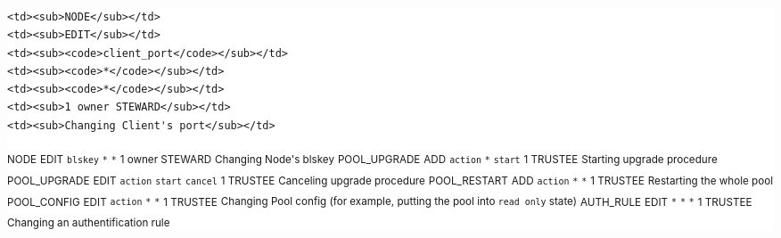     <td><sub>NODE</sub></td>
    <td><sub>EDIT</sub></td>
    <td><sub><code>client_port</code></sub></td>
    <td><sub><code>*</code></sub></td>
    <td><sub><code>*</code></sub></td>
    <td><sub>1 owner STEWARD</sub></td>
    <td><sub>Changing Client's port</sub></td>
  </tr>
  <tr>
    <td><sub>NODE</sub></td>
    <td><sub>EDIT</sub></td>
    <td><sub><code>blskey</code></sub></td>
    <td><sub><code>*</code></sub></td>
    <td><sub><code>*</code></sub></td>
    <td><sub>1 owner STEWARD</sub></td>
    <td><sub>Changing Node's blskey</sub></td>
  </tr>
  <tr>
    <td><sub>POOL_UPGRADE</sub></td>
    <td><sub>ADD</sub></td>
    <td><sub><code>action</code></sub></td>
    <td><sub><code>*</code></sub></td>
    <td><sub><code>start</code></sub></td>
    <td><sub>1 TRUSTEE</sub></td>
    <td><sub>Starting upgrade procedure</sub></td>
  </tr>
  <tr>
    <td><sub>POOL_UPGRADE</sub></td>
    <td><sub>EDIT</sub></td>
    <td><sub><code>action</code></sub></td>
    <td><sub><code>start</code></sub></td>
    <td><sub><code>cancel</code></sub></td>
    <td><sub>1 TRUSTEE</sub></td>
    <td><sub>Canceling upgrade procedure</sub></td>
  </tr>
  <tr>
    <td><sub>POOL_RESTART</sub></td>
    <td><sub>ADD</sub></td>
    <td><sub><code>action</code></sub></td>
    <td><sub><code>*</code></sub></td>
    <td><sub><code>*</code></sub></td>
    <td><sub>1 TRUSTEE</sub></td>
    <td><sub>Restarting the whole pool</sub></td>
  </tr>
  <tr>
    <td><sub>POOL_CONFIG</sub></td>
    <td><sub>EDIT</sub></td>
    <td><sub><code>action</code></sub></td>
    <td><sub><code>*</code></sub></td>
    <td><sub><code>*</code></sub></td>
    <td><sub>1 TRUSTEE</sub></td>
    <td><sub>Changing Pool config (for example, putting the pool into <code>read only</code> state)</sub></td>
  </tr>
  <tr>
    <td><sub>AUTH_RULE</sub></td>
    <td><sub>EDIT</sub></td>
    <td><sub><code>*</code></sub></td>
    <td><sub><code>*</code></sub></td>
    <td><sub><code>*</code></sub></td>
    <td><sub>1 TRUSTEE</sub></td>
    <td><sub>Changing an authentification rule</sub></td>
  </tr>
  <tr>